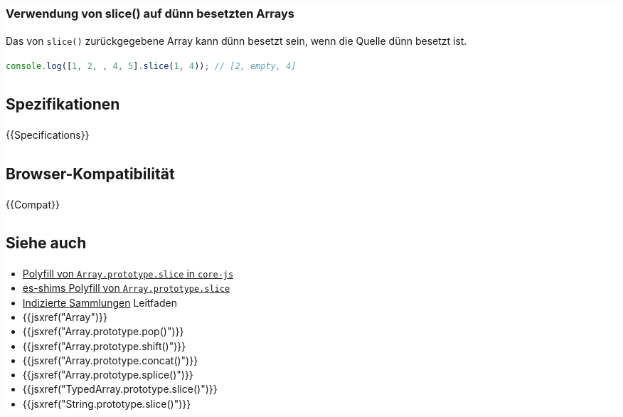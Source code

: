 ### Verwendung von slice() auf dünn besetzten Arrays

Das von `slice()` zurückgegebene Array kann dünn besetzt sein, wenn die Quelle dünn besetzt ist.

```js
console.log([1, 2, , 4, 5].slice(1, 4)); // [2, empty, 4]
```

## Spezifikationen

{{Specifications}}

## Browser-Kompatibilität

{{Compat}}

## Siehe auch

- [Polyfill von `Array.prototype.slice` in `core-js`](https://github.com/zloirock/core-js#ecmascript-array)
- [es-shims Polyfill von `Array.prototype.slice`](https://www.npmjs.com/package/array.prototype.slice)
- [Indizierte Sammlungen](/de/docs/Web/JavaScript/Guide/Indexed_collections) Leitfaden
- {{jsxref("Array")}}
- {{jsxref("Array.prototype.pop()")}}
- {{jsxref("Array.prototype.shift()")}}
- {{jsxref("Array.prototype.concat()")}}
- {{jsxref("Array.prototype.splice()")}}
- {{jsxref("TypedArray.prototype.slice()")}}
- {{jsxref("String.prototype.slice()")}}
